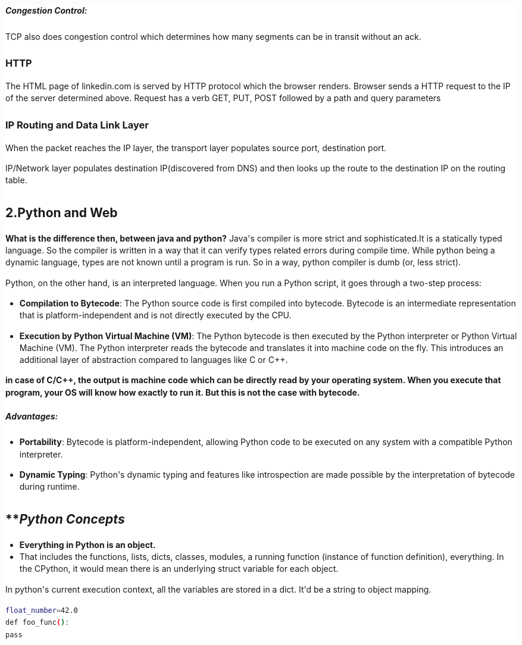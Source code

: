##### Congestion Control:
TCP also does congestion control which determines how many segments can be in transit without an ack.
### HTTP
The HTML page of linkedin.com is served by HTTP protocol which the browser renders.
Browser sends a HTTP request to the IP of the server determined above. Request has a verb GET, PUT, POST followed by a path and query parameters 

### IP Routing and Data Link Layer
When the packet reaches the IP layer, the transport layer populates source port, destination port.

IP/Network layer populates destination IP(discovered from DNS) and then looks up the route to the destination IP on the routing table.

## 2.Python and Web
**What is the difference then, between java and python?**
Java's compiler is more strict and sophisticated.It is a statically typed language. So the compiler is written in a way that it can verify types related errors during compile time.
While python being a dynamic language, types are not known until a program is run. So in a way, python compiler is dumb (or, less strict). 

Python, on the other hand, is an interpreted language. When you run a Python script, it goes through a two-step process:
- **Compilation to Bytecode**: The Python source code is first compiled into bytecode. Bytecode is an intermediate representation that is platform-independent and is not directly executed by the CPU.

- **Execution by Python Virtual Machine (VM)**: The Python bytecode is then executed by the Python interpreter or Python Virtual Machine (VM). The Python interpreter reads the bytecode and translates it into machine code on the fly. This introduces an additional layer of abstraction compared to languages like C or C++.

**in case of C/C++, the output is machine code which can be directly read by your operating system. When you execute that program, your OS will know how exactly to run it. But this is not the case with bytecode.**

##### **Advantages**:
- **Portability**: Bytecode is platform-independent, allowing Python code to be executed on any system with a compatible Python interpreter.

- **Dynamic Typing**: Python's dynamic typing and features like introspection are made possible by the interpretation of bytecode during runtime.

## **_Python Concepts_
- **Everything in Python is an object.**
- That includes the functions, lists, dicts, classes, modules, a running function (instance of function definition), everything. In the CPython, it would mean there is an underlying struct variable for each object.

In python's current execution context, all the variables are stored in a dict. It'd be a string to object mapping.

 ``` sh 
 float_number=42.0
 def foo_func():
 pass
```
